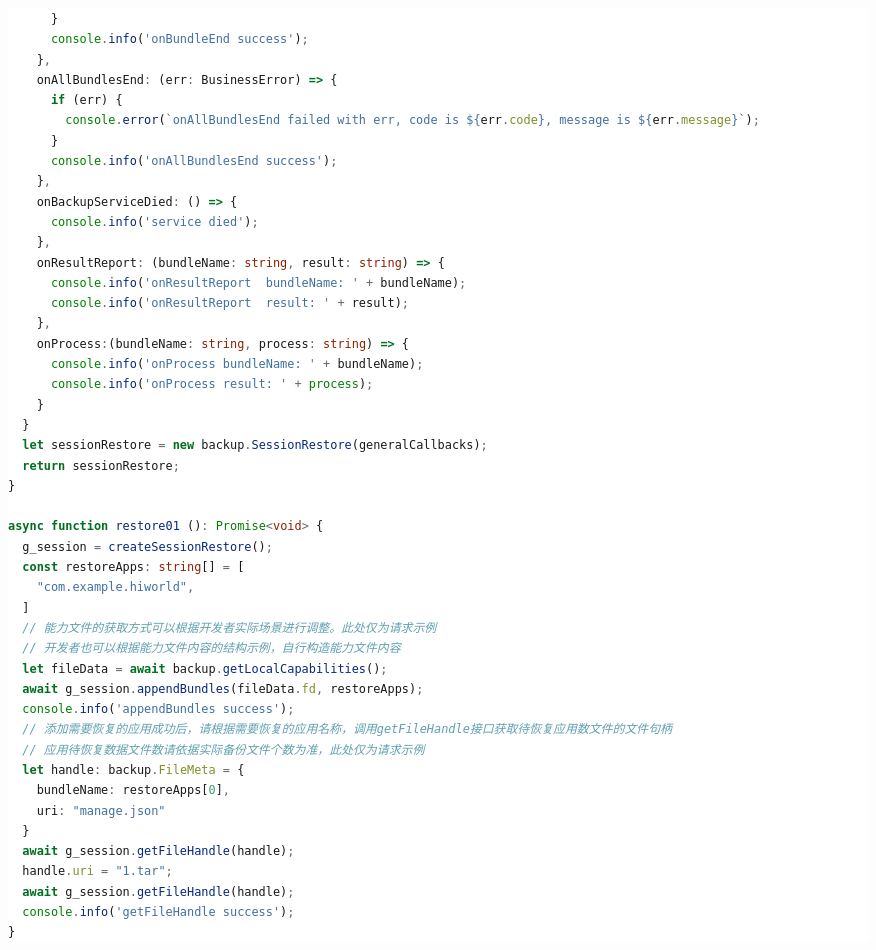   ```ts
        }
        console.info('onBundleEnd success');
      },
      onAllBundlesEnd: (err: BusinessError) => {
        if (err) {
          console.error(`onAllBundlesEnd failed with err, code is ${err.code}, message is ${err.message}`);
        }
        console.info('onAllBundlesEnd success');
      },
      onBackupServiceDied: () => {
        console.info('service died');
      },
      onResultReport: (bundleName: string, result: string) => {
        console.info('onResultReport  bundleName: ' + bundleName);
        console.info('onResultReport  result: ' + result);
      },
      onProcess:(bundleName: string, process: string) => { 
        console.info('onProcess bundleName: ' + bundleName);
        console.info('onProcess result: ' + process);
      }
    }
    let sessionRestore = new backup.SessionRestore(generalCallbacks);
    return sessionRestore;
  }

  async function restore01 (): Promise<void> {
    g_session = createSessionRestore();
    const restoreApps: string[] = [
      "com.example.hiworld",
    ]
    // 能力文件的获取方式可以根据开发者实际场景进行调整。此处仅为请求示例
    // 开发者也可以根据能力文件内容的结构示例，自行构造能力文件内容
    let fileData = await backup.getLocalCapabilities();
    await g_session.appendBundles(fileData.fd, restoreApps);
    console.info('appendBundles success');
    // 添加需要恢复的应用成功后，请根据需要恢复的应用名称，调用getFileHandle接口获取待恢复应用数文件的文件句柄
    // 应用待恢复数据文件数请依据实际备份文件个数为准，此处仅为请求示例
    let handle: backup.FileMeta = {
      bundleName: restoreApps[0],
      uri: "manage.json"
    }
    await g_session.getFileHandle(handle);
    handle.uri = "1.tar";
    await g_session.getFileHandle(handle);
    console.info('getFileHandle success');
  }
  ```
